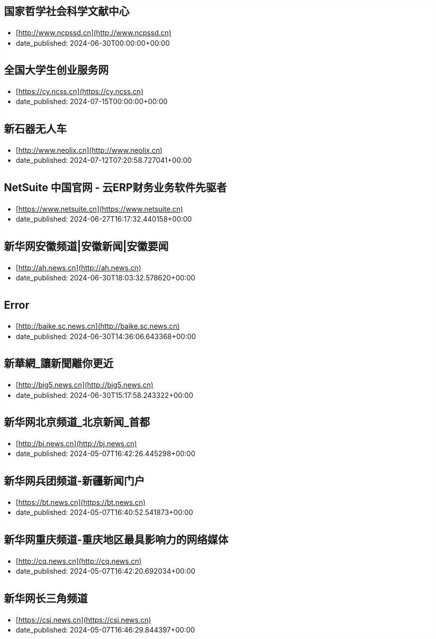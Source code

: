  ## 国家哲学社会科学文献中心
 - [http://www.ncpssd.cn](http://www.ncpssd.cn)
 - date_published: 2024-06-30T00:00:00+00:00

 ## 全国大学生创业服务网
 - [https://cy.ncss.cn](https://cy.ncss.cn)
 - date_published: 2024-07-15T00:00:00+00:00

 ## 新石器无人车
 - [http://www.neolix.cn](http://www.neolix.cn)
 - date_published: 2024-07-12T07:20:58.727041+00:00

 ## NetSuite 中国官网 - 云ERP财务业务软件先驱者
 - [https://www.netsuite.cn](https://www.netsuite.cn)
 - date_published: 2024-06-27T16:17:32.440158+00:00

 ## 新华网安徽频道|安徽新闻|安徽要闻
 - [http://ah.news.cn](http://ah.news.cn)
 - date_published: 2024-06-30T18:03:32.578620+00:00

 ## Error
 - [http://baike.sc.news.cn](http://baike.sc.news.cn)
 - date_published: 2024-06-30T14:36:06.643368+00:00

 ## 新華網_讓新聞離你更近
 - [http://big5.news.cn](http://big5.news.cn)
 - date_published: 2024-06-30T15:17:58.243322+00:00

 ## 新华网北京频道_北京新闻_首都
 - [http://bj.news.cn](http://bj.news.cn)
 - date_published: 2024-05-07T16:42:26.445298+00:00

 ## 新华网兵团频道-新疆新闻门户
 - [https://bt.news.cn](https://bt.news.cn)
 - date_published: 2024-05-07T16:40:52.541873+00:00

 ## 新华网重庆频道-重庆地区最具影响力的网络媒体
 - [http://cq.news.cn](http://cq.news.cn)
 - date_published: 2024-05-07T16:42:20.692034+00:00

 ## 新华网长三角频道
 - [https://csj.news.cn](https://csj.news.cn)
 - date_published: 2024-05-07T16:46:29.844397+00:00
